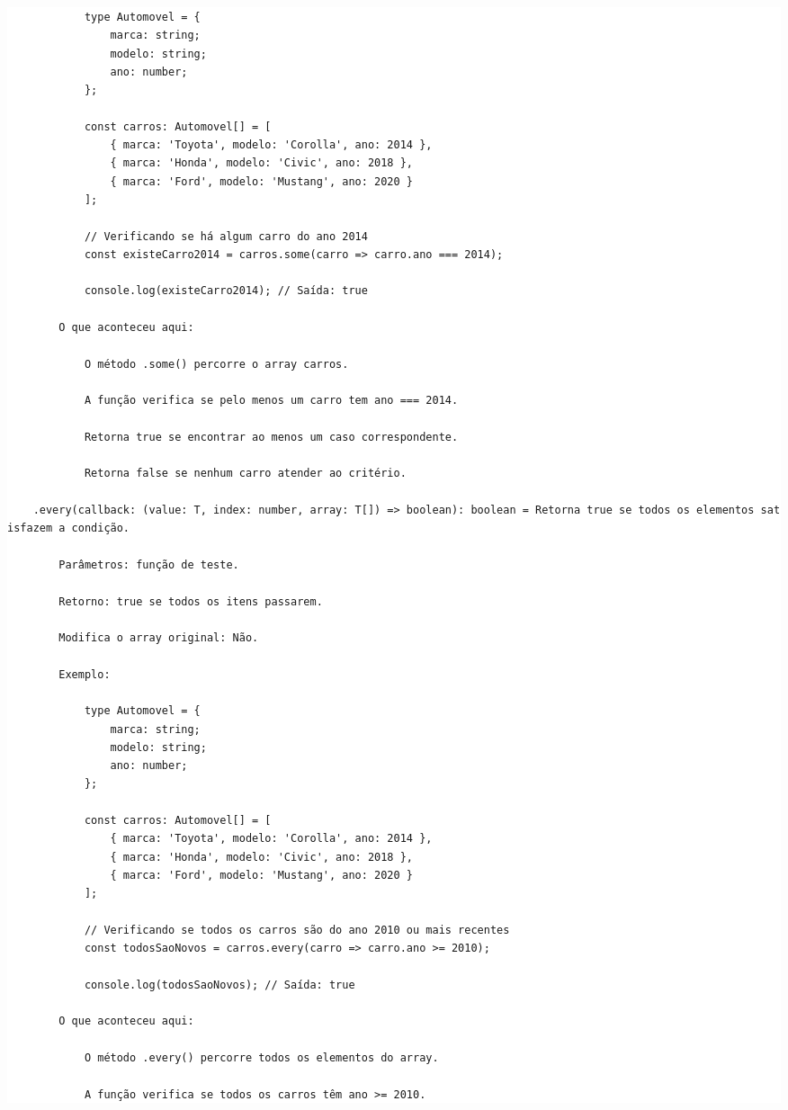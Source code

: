                 type Automovel = {
                    marca: string;
                    modelo: string;
                    ano: number;
                };

                const carros: Automovel[] = [
                    { marca: 'Toyota', modelo: 'Corolla', ano: 2014 },
                    { marca: 'Honda', modelo: 'Civic', ano: 2018 },
                    { marca: 'Ford', modelo: 'Mustang', ano: 2020 }
                ];

                // Verificando se há algum carro do ano 2014
                const existeCarro2014 = carros.some(carro => carro.ano === 2014);

                console.log(existeCarro2014); // Saída: true

            O que aconteceu aqui: 

                O método .some() percorre o array carros.

                A função verifica se pelo menos um carro tem ano === 2014.

                Retorna true se encontrar ao menos um caso correspondente.

                Retorna false se nenhum carro atender ao critério.
        
        .every(callback: (value: T, index: number, array: T[]) => boolean): boolean = Retorna true se todos os elementos satisfazem a condição.

            Parâmetros: função de teste.

            Retorno: true se todos os itens passarem.

            Modifica o array original: Não.

            Exemplo:

                type Automovel = {
                    marca: string;
                    modelo: string;
                    ano: number;
                };

                const carros: Automovel[] = [
                    { marca: 'Toyota', modelo: 'Corolla', ano: 2014 },
                    { marca: 'Honda', modelo: 'Civic', ano: 2018 },
                    { marca: 'Ford', modelo: 'Mustang', ano: 2020 }
                ];

                // Verificando se todos os carros são do ano 2010 ou mais recentes
                const todosSaoNovos = carros.every(carro => carro.ano >= 2010);

                console.log(todosSaoNovos); // Saída: true

            O que aconteceu aqui:

                O método .every() percorre todos os elementos do array.

                A função verifica se todos os carros têm ano >= 2010.
